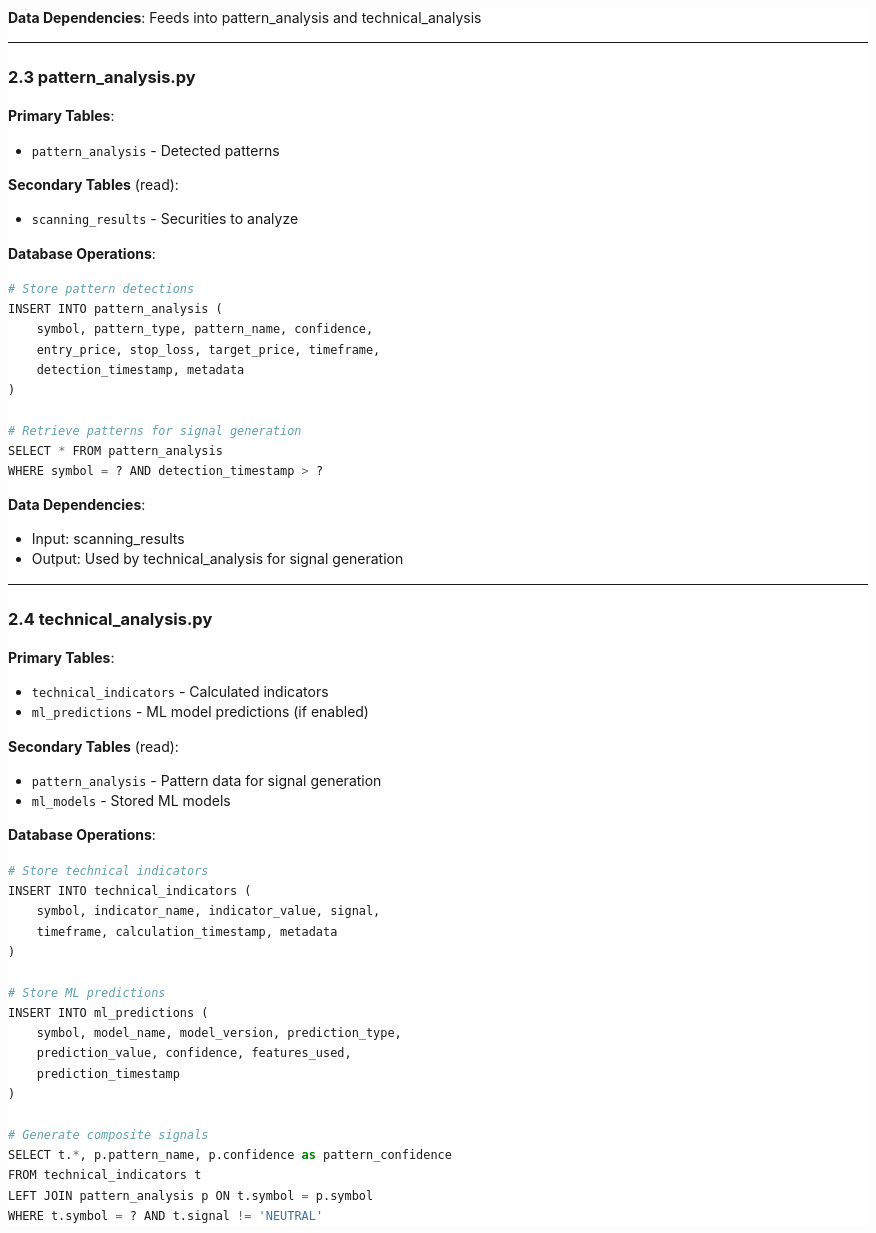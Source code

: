 **Data Dependencies**: Feeds into pattern_analysis and technical_analysis

---

### 2.3 pattern_analysis.py

**Primary Tables**:
- `pattern_analysis` - Detected patterns

**Secondary Tables** (read):
- `scanning_results` - Securities to analyze

**Database Operations**:
```python
# Store pattern detections
INSERT INTO pattern_analysis (
    symbol, pattern_type, pattern_name, confidence,
    entry_price, stop_loss, target_price, timeframe,
    detection_timestamp, metadata
)

# Retrieve patterns for signal generation
SELECT * FROM pattern_analysis 
WHERE symbol = ? AND detection_timestamp > ?
```

**Data Dependencies**: 
- Input: scanning_results
- Output: Used by technical_analysis for signal generation

---

### 2.4 technical_analysis.py

**Primary Tables**:
- `technical_indicators` - Calculated indicators
- `ml_predictions` - ML model predictions (if enabled)

**Secondary Tables** (read):
- `pattern_analysis` - Pattern data for signal generation
- `ml_models` - Stored ML models

**Database Operations**:
```python
# Store technical indicators
INSERT INTO technical_indicators (
    symbol, indicator_name, indicator_value, signal,
    timeframe, calculation_timestamp, metadata
)

# Store ML predictions
INSERT INTO ml_predictions (
    symbol, model_name, model_version, prediction_type,
    prediction_value, confidence, features_used, 
    prediction_timestamp
)

# Generate composite signals
SELECT t.*, p.pattern_name, p.confidence as pattern_confidence
FROM technical_indicators t
LEFT JOIN pattern_analysis p ON t.symbol = p.symbol
WHERE t.symbol = ? AND t.signal != 'NEUTRAL'
```
